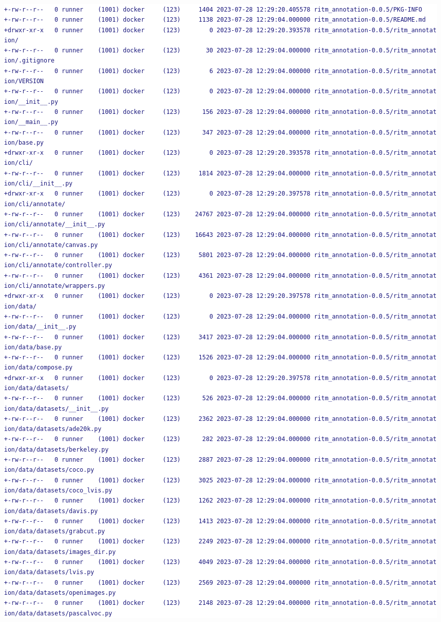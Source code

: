 ```diff
+-rw-r--r--   0 runner    (1001) docker     (123)     1404 2023-07-28 12:29:20.405578 ritm_annotation-0.0.5/PKG-INFO
+-rw-r--r--   0 runner    (1001) docker     (123)     1138 2023-07-28 12:29:04.000000 ritm_annotation-0.0.5/README.md
+drwxr-xr-x   0 runner    (1001) docker     (123)        0 2023-07-28 12:29:20.393578 ritm_annotation-0.0.5/ritm_annotation/
+-rw-r--r--   0 runner    (1001) docker     (123)       30 2023-07-28 12:29:04.000000 ritm_annotation-0.0.5/ritm_annotation/.gitignore
+-rw-r--r--   0 runner    (1001) docker     (123)        6 2023-07-28 12:29:04.000000 ritm_annotation-0.0.5/ritm_annotation/VERSION
+-rw-r--r--   0 runner    (1001) docker     (123)        0 2023-07-28 12:29:04.000000 ritm_annotation-0.0.5/ritm_annotation/__init__.py
+-rw-r--r--   0 runner    (1001) docker     (123)      156 2023-07-28 12:29:04.000000 ritm_annotation-0.0.5/ritm_annotation/__main__.py
+-rw-r--r--   0 runner    (1001) docker     (123)      347 2023-07-28 12:29:04.000000 ritm_annotation-0.0.5/ritm_annotation/base.py
+drwxr-xr-x   0 runner    (1001) docker     (123)        0 2023-07-28 12:29:20.393578 ritm_annotation-0.0.5/ritm_annotation/cli/
+-rw-r--r--   0 runner    (1001) docker     (123)     1814 2023-07-28 12:29:04.000000 ritm_annotation-0.0.5/ritm_annotation/cli/__init__.py
+drwxr-xr-x   0 runner    (1001) docker     (123)        0 2023-07-28 12:29:20.397578 ritm_annotation-0.0.5/ritm_annotation/cli/annotate/
+-rw-r--r--   0 runner    (1001) docker     (123)    24767 2023-07-28 12:29:04.000000 ritm_annotation-0.0.5/ritm_annotation/cli/annotate/__init__.py
+-rw-r--r--   0 runner    (1001) docker     (123)    16643 2023-07-28 12:29:04.000000 ritm_annotation-0.0.5/ritm_annotation/cli/annotate/canvas.py
+-rw-r--r--   0 runner    (1001) docker     (123)     5801 2023-07-28 12:29:04.000000 ritm_annotation-0.0.5/ritm_annotation/cli/annotate/controller.py
+-rw-r--r--   0 runner    (1001) docker     (123)     4361 2023-07-28 12:29:04.000000 ritm_annotation-0.0.5/ritm_annotation/cli/annotate/wrappers.py
+drwxr-xr-x   0 runner    (1001) docker     (123)        0 2023-07-28 12:29:20.397578 ritm_annotation-0.0.5/ritm_annotation/data/
+-rw-r--r--   0 runner    (1001) docker     (123)        0 2023-07-28 12:29:04.000000 ritm_annotation-0.0.5/ritm_annotation/data/__init__.py
+-rw-r--r--   0 runner    (1001) docker     (123)     3417 2023-07-28 12:29:04.000000 ritm_annotation-0.0.5/ritm_annotation/data/base.py
+-rw-r--r--   0 runner    (1001) docker     (123)     1526 2023-07-28 12:29:04.000000 ritm_annotation-0.0.5/ritm_annotation/data/compose.py
+drwxr-xr-x   0 runner    (1001) docker     (123)        0 2023-07-28 12:29:20.397578 ritm_annotation-0.0.5/ritm_annotation/data/datasets/
+-rw-r--r--   0 runner    (1001) docker     (123)      526 2023-07-28 12:29:04.000000 ritm_annotation-0.0.5/ritm_annotation/data/datasets/__init__.py
+-rw-r--r--   0 runner    (1001) docker     (123)     2362 2023-07-28 12:29:04.000000 ritm_annotation-0.0.5/ritm_annotation/data/datasets/ade20k.py
+-rw-r--r--   0 runner    (1001) docker     (123)      282 2023-07-28 12:29:04.000000 ritm_annotation-0.0.5/ritm_annotation/data/datasets/berkeley.py
+-rw-r--r--   0 runner    (1001) docker     (123)     2887 2023-07-28 12:29:04.000000 ritm_annotation-0.0.5/ritm_annotation/data/datasets/coco.py
+-rw-r--r--   0 runner    (1001) docker     (123)     3025 2023-07-28 12:29:04.000000 ritm_annotation-0.0.5/ritm_annotation/data/datasets/coco_lvis.py
+-rw-r--r--   0 runner    (1001) docker     (123)     1262 2023-07-28 12:29:04.000000 ritm_annotation-0.0.5/ritm_annotation/data/datasets/davis.py
+-rw-r--r--   0 runner    (1001) docker     (123)     1413 2023-07-28 12:29:04.000000 ritm_annotation-0.0.5/ritm_annotation/data/datasets/grabcut.py
+-rw-r--r--   0 runner    (1001) docker     (123)     2249 2023-07-28 12:29:04.000000 ritm_annotation-0.0.5/ritm_annotation/data/datasets/images_dir.py
+-rw-r--r--   0 runner    (1001) docker     (123)     4049 2023-07-28 12:29:04.000000 ritm_annotation-0.0.5/ritm_annotation/data/datasets/lvis.py
+-rw-r--r--   0 runner    (1001) docker     (123)     2569 2023-07-28 12:29:04.000000 ritm_annotation-0.0.5/ritm_annotation/data/datasets/openimages.py
+-rw-r--r--   0 runner    (1001) docker     (123)     2148 2023-07-28 12:29:04.000000 ritm_annotation-0.0.5/ritm_annotation/data/datasets/pascalvoc.py
```